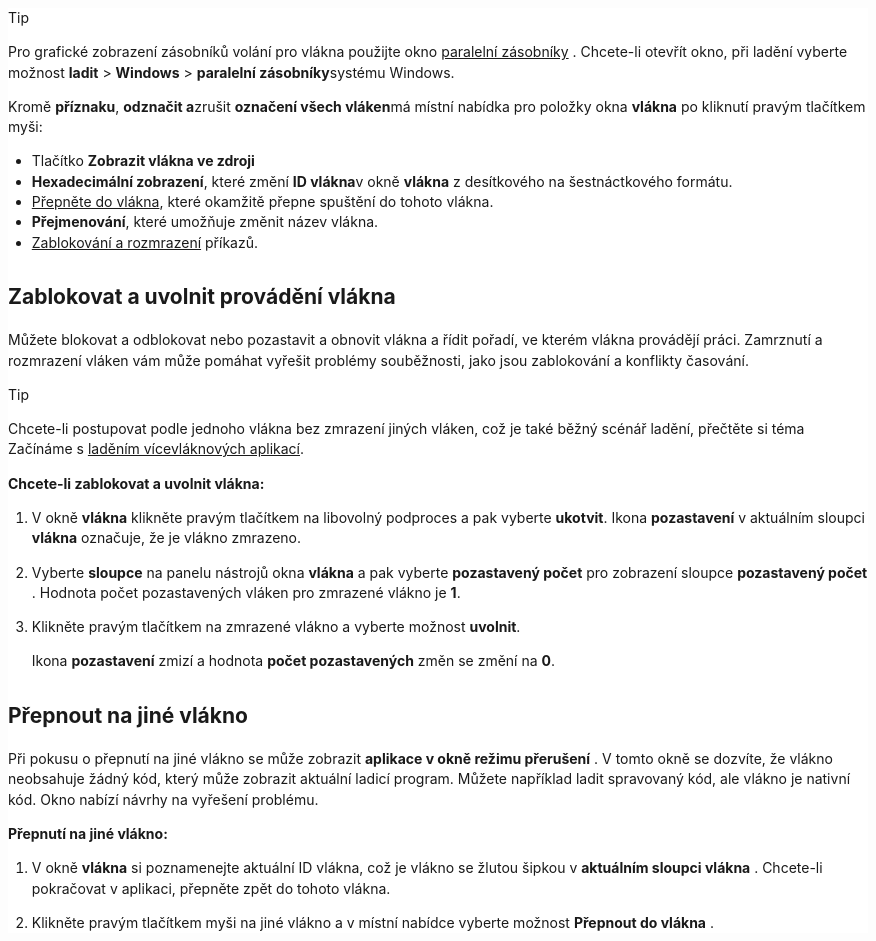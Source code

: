 >[!TIP]
>Pro grafické zobrazení zásobníků volání pro vlákna použijte okno [paralelní zásobníky](../debugger/using-the-parallel-stacks-window.md) . Chcete-li otevřít okno, při ladění vyberte možnost **ladit** >  **Windows**  >  **paralelní zásobníky**systému Windows.

Kromě **příznaku**, **odznačit a**zrušit **označení všech vláken**má místní nabídka pro položky okna **vlákna** po kliknutí pravým tlačítkem myši:

- Tlačítko **Zobrazit vlákna ve zdroji**
- **Hexadecimální zobrazení**, které změní **ID vlákna**v okně **vlákna** z desítkového na šestnáctkového formátu.
- [Přepněte do vlákna](#switch-to-another-thread), které okamžitě přepne spuštění do tohoto vlákna.
- **Přejmenování**, které umožňuje změnit název vlákna.
- [Zablokování a rozmrazení](#bkmk_freeze) příkazů.

## <a name="freeze-and-thaw-thread-execution"></a><a name="bkmk_freeze"></a> Zablokovat a uvolnit provádění vlákna

Můžete blokovat a odblokovat nebo pozastavit a obnovit vlákna a řídit pořadí, ve kterém vlákna provádějí práci. Zamrznutí a rozmrazení vláken vám může pomáhat vyřešit problémy souběžnosti, jako jsou zablokování a konflikty časování.

> [!TIP]
> Chcete-li postupovat podle jednoho vlákna bez zmrazení jiných vláken, což je také běžný scénář ladění, přečtěte si téma Začínáme s [laděním vícevláknových aplikací](../debugger/get-started-debugging-multithreaded-apps.md#bkmk_follow_a_thread).

**Chcete-li zablokovat a uvolnit vlákna:**

1. V okně **vlákna** klikněte pravým tlačítkem na libovolný podproces a pak vyberte **ukotvit**. Ikona **pozastavení** v aktuálním sloupci **vlákna** označuje, že je vlákno zmrazeno.

1. Vyberte **sloupce** na panelu nástrojů okna **vlákna** a pak vyberte **pozastavený počet** pro zobrazení sloupce **pozastavený počet** . Hodnota počet pozastavených vláken pro zmrazené vlákno je **1**.

1. Klikněte pravým tlačítkem na zmrazené vlákno a vyberte možnost **uvolnit**.

   Ikona **pozastavení** zmizí a hodnota **počet pozastavených** změn se změní na **0**.

## <a name="switch-to-another-thread"></a>Přepnout na jiné vlákno

Při pokusu o přepnutí na jiné vlákno se může zobrazit **aplikace v okně režimu přerušení** . V tomto okně se dozvíte, že vlákno neobsahuje žádný kód, který může zobrazit aktuální ladicí program. Můžete například ladit spravovaný kód, ale vlákno je nativní kód. Okno nabízí návrhy na vyřešení problému.

**Přepnutí na jiné vlákno:**

1. V okně **vlákna** si poznamenejte aktuální ID vlákna, což je vlákno se žlutou šipkou v **aktuálním sloupci vlákna** . Chcete-li pokračovat v aplikaci, přepněte zpět do tohoto vlákna.

1. Klikněte pravým tlačítkem myši na jiné vlákno a v místní nabídce vyberte možnost **Přepnout do vlákna** .
